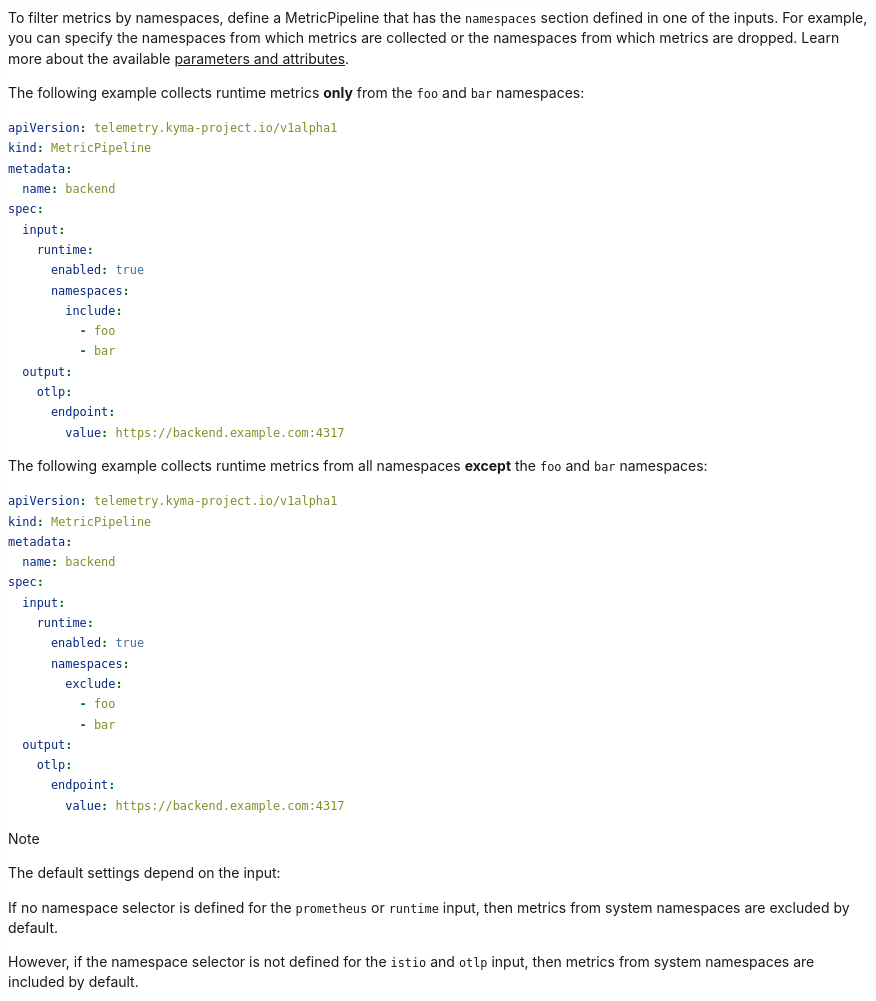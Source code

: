 To filter metrics by namespaces, define a MetricPipeline that has the `namespaces` section defined in one of the inputs. For example, you can specify the namespaces from which metrics are collected or the namespaces from which metrics are dropped. Learn more about the available [parameters and attributes](resources/05-metricpipeline.md).

The following example collects runtime metrics **only** from the `foo` and `bar` namespaces:

```yaml
apiVersion: telemetry.kyma-project.io/v1alpha1
kind: MetricPipeline
metadata:
  name: backend
spec:
  input:
    runtime:
      enabled: true
      namespaces:
        include:
          - foo
          - bar
  output:
    otlp:
      endpoint:
        value: https://backend.example.com:4317
```

The following example collects runtime metrics from all namespaces **except** the `foo` and `bar` namespaces:

```yaml
apiVersion: telemetry.kyma-project.io/v1alpha1
kind: MetricPipeline
metadata:
  name: backend
spec:
  input:
    runtime:
      enabled: true
      namespaces:
        exclude:
          - foo
          - bar
  output:
    otlp:
      endpoint:
        value: https://backend.example.com:4317
```

> [!NOTE]
> The default settings depend on the input:
>
> If no namespace selector is defined for the `prometheus` or `runtime` input, then metrics from system namespaces are excluded by default.
>
> However, if the namespace selector is not defined for the `istio` and `otlp` input, then metrics from system namespaces are included by default.
